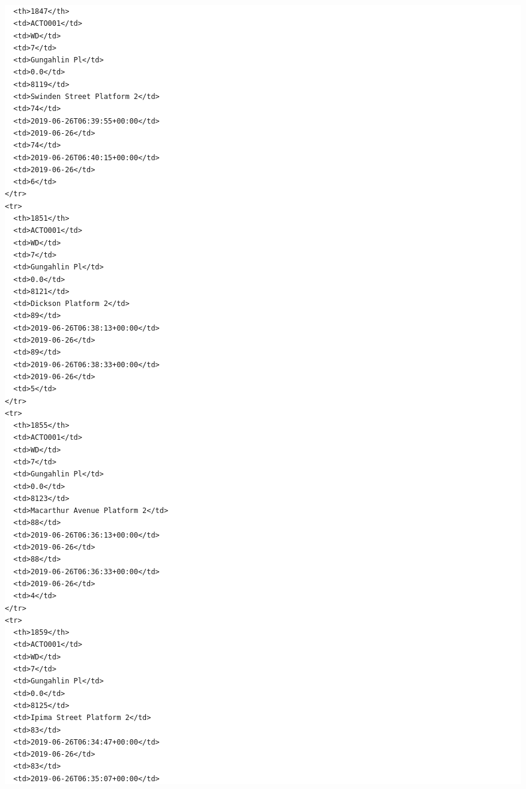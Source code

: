       <th>1847</th>
      <td>ACTO001</td>
      <td>WD</td>
      <td>7</td>
      <td>Gungahlin Pl</td>
      <td>0.0</td>
      <td>8119</td>
      <td>Swinden Street Platform 2</td>
      <td>74</td>
      <td>2019-06-26T06:39:55+00:00</td>
      <td>2019-06-26</td>
      <td>74</td>
      <td>2019-06-26T06:40:15+00:00</td>
      <td>2019-06-26</td>
      <td>6</td>
    </tr>
    <tr>
      <th>1851</th>
      <td>ACTO001</td>
      <td>WD</td>
      <td>7</td>
      <td>Gungahlin Pl</td>
      <td>0.0</td>
      <td>8121</td>
      <td>Dickson Platform 2</td>
      <td>89</td>
      <td>2019-06-26T06:38:13+00:00</td>
      <td>2019-06-26</td>
      <td>89</td>
      <td>2019-06-26T06:38:33+00:00</td>
      <td>2019-06-26</td>
      <td>5</td>
    </tr>
    <tr>
      <th>1855</th>
      <td>ACTO001</td>
      <td>WD</td>
      <td>7</td>
      <td>Gungahlin Pl</td>
      <td>0.0</td>
      <td>8123</td>
      <td>Macarthur Avenue Platform 2</td>
      <td>88</td>
      <td>2019-06-26T06:36:13+00:00</td>
      <td>2019-06-26</td>
      <td>88</td>
      <td>2019-06-26T06:36:33+00:00</td>
      <td>2019-06-26</td>
      <td>4</td>
    </tr>
    <tr>
      <th>1859</th>
      <td>ACTO001</td>
      <td>WD</td>
      <td>7</td>
      <td>Gungahlin Pl</td>
      <td>0.0</td>
      <td>8125</td>
      <td>Ipima Street Platform 2</td>
      <td>83</td>
      <td>2019-06-26T06:34:47+00:00</td>
      <td>2019-06-26</td>
      <td>83</td>
      <td>2019-06-26T06:35:07+00:00</td>